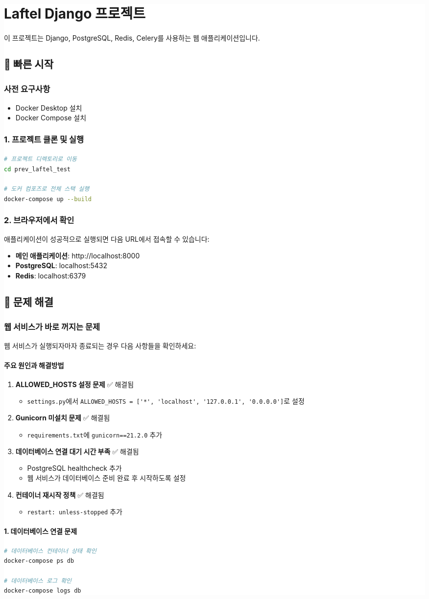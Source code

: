 # Laftel Django 프로젝트

이 프로젝트는 Django, PostgreSQL, Redis, Celery를 사용하는 웹 애플리케이션입니다.

## 🚀 빠른 시작

### 사전 요구사항

- Docker Desktop 설치
- Docker Compose 설치

### 1. 프로젝트 클론 및 실행

```bash
# 프로젝트 디렉토리로 이동
cd prev_laftel_test

# 도커 컴포즈로 전체 스택 실행
docker-compose up --build
```

### 2. 브라우저에서 확인

애플리케이션이 성공적으로 실행되면 다음 URL에서 접속할 수 있습니다:
- **메인 애플리케이션**: http://localhost:8000
- **PostgreSQL**: localhost:5432
- **Redis**: localhost:6379

## 🔧 문제 해결

### 웹 서비스가 바로 꺼지는 문제

웹 서비스가 실행되자마자 종료되는 경우 다음 사항들을 확인하세요:

#### 주요 원인과 해결방법

1. **ALLOWED_HOSTS 설정 문제** ✅ 해결됨
   - `settings.py`에서 `ALLOWED_HOSTS = ['*', 'localhost', '127.0.0.1', '0.0.0.0']`로 설정

2. **Gunicorn 미설치 문제** ✅ 해결됨
   - `requirements.txt`에 `gunicorn==21.2.0` 추가

3. **데이터베이스 연결 대기 시간 부족** ✅ 해결됨
   - PostgreSQL healthcheck 추가
   - 웹 서비스가 데이터베이스 준비 완료 후 시작하도록 설정

4. **컨테이너 재시작 정책** ✅ 해결됨
   - `restart: unless-stopped` 추가

#### 1. 데이터베이스 연결 문제
```bash
# 데이터베이스 컨테이너 상태 확인
docker-compose ps db

# 데이터베이스 로그 확인
docker-compose logs db
```

